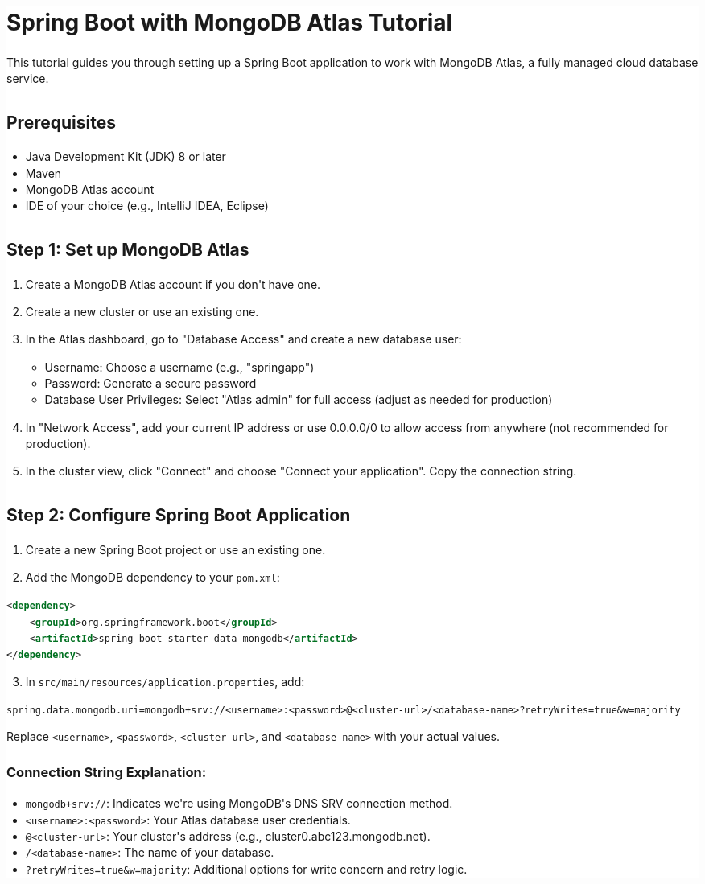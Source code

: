 # Spring Boot with MongoDB Atlas Tutorial

This tutorial guides you through setting up a Spring Boot application to work with MongoDB Atlas, a fully managed cloud database service.

## Prerequisites

- Java Development Kit (JDK) 8 or later
- Maven
- MongoDB Atlas account
- IDE of your choice (e.g., IntelliJ IDEA, Eclipse)

## Step 1: Set up MongoDB Atlas

1. Create a MongoDB Atlas account if you don't have one.
2. Create a new cluster or use an existing one.
3. In the Atlas dashboard, go to "Database Access" and create a new database user:

   - Username: Choose a username (e.g., "springapp")
   - Password: Generate a secure password
   - Database User Privileges: Select "Atlas admin" for full access (adjust as needed for production)

4. In "Network Access", add your current IP address or use 0.0.0.0/0 to allow access from anywhere (not recommended for production).

5. In the cluster view, click "Connect" and choose "Connect your application". Copy the connection string.

## Step 2: Configure Spring Boot Application

1. Create a new Spring Boot project or use an existing one.

2. Add the MongoDB dependency to your `pom.xml`:

```xml
<dependency>
    <groupId>org.springframework.boot</groupId>
    <artifactId>spring-boot-starter-data-mongodb</artifactId>
</dependency>
```

3. In `src/main/resources/application.properties`, add:

```properties
spring.data.mongodb.uri=mongodb+srv://<username>:<password>@<cluster-url>/<database-name>?retryWrites=true&w=majority
```

Replace `<username>`, `<password>`, `<cluster-url>`, and `<database-name>` with your actual values.

### Connection String Explanation:

- `mongodb+srv://`: Indicates we're using MongoDB's DNS SRV connection method.
- `<username>:<password>`: Your Atlas database user credentials.
- `@<cluster-url>`: Your cluster's address (e.g., cluster0.abc123.mongodb.net).
- `/<database-name>`: The name of your database.
- `?retryWrites=true&w=majority`: Additional options for write concern and retry logic.
